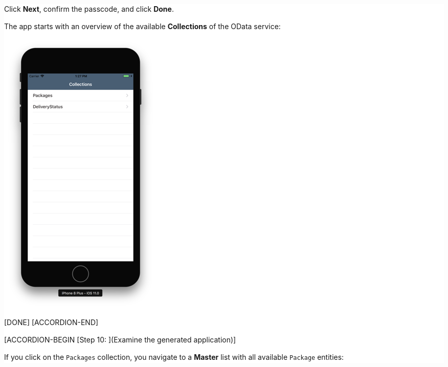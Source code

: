 Click **Next**, confirm the passcode, and click **Done**.

The app starts with an overview of the available **Collections** of the OData service:

![Build and run](fiori-ios-scpms-deliveryapp-part2-21.png)

[DONE]
[ACCORDION-END]

[ACCORDION-BEGIN [Step 10: ](Examine the generated application)]

If you click on the `Packages` collection, you navigate to a **Master** list with all available `Package` entities:
